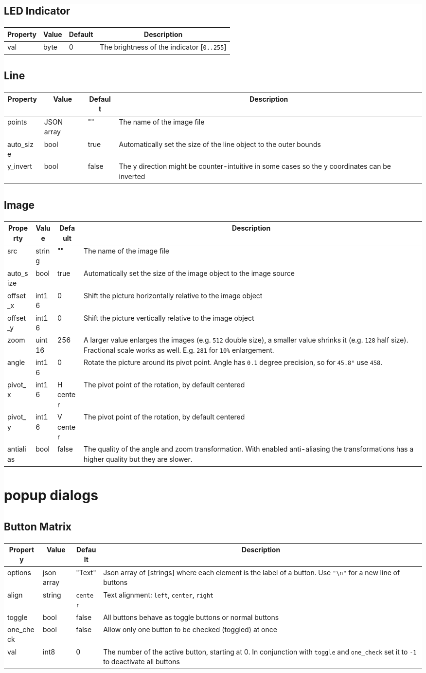 ## LED Indicator
| Property   | Value      | Default | Description
|------------|------------|---------|---------------
| val        | byte       | 0       | The brightness of the indicator [`0..255`]


## Line 
| Property | Value        | Default | Description
|----------|--------------|---------|--------------------------
| points   | JSON array | ""  | The name of the image file
| auto_size| bool    | true    | Automatically set the size of the line object to the outer bounds
| y_invert | bool    | false   | The y direction might be counter-intuitive in some cases so the y coordinates can be inverted

## Image
| Property | Value        | Default | Description
|----------|--------------|---------|--------------------------
| src      | string | ""      | The name of the image file
| auto_size| bool    | true    | Automatically set the size of the image object to the image source
| offset_x | int16   | 0       | Shift the picture horizontally relative to the image object
| offset_y | int16   | 0       | Shift the picture vertically relative to the image object
| zoom     | uint16  | 256     | A larger value enlarges the images (e.g. `512` double size), a smaller value shrinks it (e.g. `128` half size). Fractional scale works as well. E.g. `281` for `10%` enlargement.
| angle    | int16   | 0       | Rotate the picture around its pivot point. Angle has `0.1` degree precision, so for `45.8°` use `458`.
| pivot_x  | int16   | H center| The pivot point of the rotation, by default centered
| pivot_y  | int16   | V center| The pivot point of the rotation, by default centered
| antialias| bool    | false   | The quality of the angle and zoom transformation. With enabled anti-aliasing the transformations has a higher quality but they are slower.

   
   
# popup dialogs
## Button Matrix
| Property | Value            | Default  | Description
|----------|------------------|----------|--------------
| options  | json array  | "Text"   | Json array of [strings] where each element is the label of a button. Use `"\n"` for a new line of buttons
| align    | string     | `center` | Text alignment: `left`, `center`, `right` 
| toggle   | bool        | false    | All buttons behave as toggle buttons or normal buttons
| one_check| bool        | false    | Allow only one button to be checked (toggled) at once
| val      | int8       | 0        | The number of the active button, starting at 0. In conjunction with `toggle` and `one_check` set it to `-1` to deactivate all buttons
